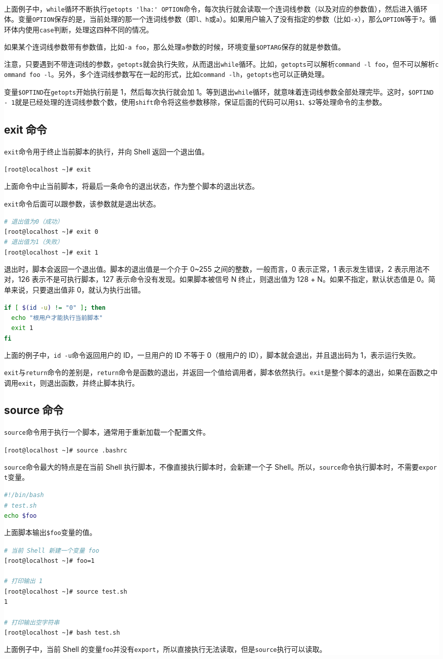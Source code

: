 ```bash
```
上面例子中，`while`循环不断执行`getopts 'lha:' OPTION`命令，每次执行就会读取一个连词线参数（以及对应的参数值），然后进入循环体。变量`OPTION`保存的是，当前处理的那一个连词线参数（即`l、h`或`a`）。如果用户输入了没有指定的参数（比如`-x`），那么`OPTION`等于`?`。循环体内使用`case`判断，处理这四种不同的情况。

如果某个连词线参数带有参数值，比如`-a foo`，那么处理`a`参数的时候，环境变量`$OPTARG`保存的就是参数值。

注意，只要遇到不带连词线的参数，`getopts`就会执行失败，从而退出`while`循环。比如，`getopts`可以解析`command -l foo`，但不可以解析`command foo -l`。另外，多个连词线参数写在一起的形式，比如`command -lh`，`getopts`也可以正确处理。

变量`$OPTIND`在`getopts`开始执行前是 1，然后每次执行就会加 1。等到退出`while`循环，就意味着连词线参数全部处理完毕。这时，`$OPTIND - 1`就是已经处理的连词线参数个数，使用`shift`命令将这些参数移除，保证后面的代码可以用`$1、$2`等处理命令的主参数。
## exit 命令
`exit`命令用于终止当前脚本的执行，并向 Shell 返回一个退出值。
```
[root@localhost ~]# exit
```
上面命令中止当前脚本，将最后一条命令的退出状态，作为整个脚本的退出状态。

`exit`命令后面可以跟参数，该参数就是退出状态。
```bash
# 退出值为0（成功）
[root@localhost ~]# exit 0
# 退出值为1（失败）
[root@localhost ~]# exit 1
```
退出时，脚本会返回一个退出值。脚本的退出值是一个介于 0~255 之间的整数，一般而言，0 表示正常，1 表示发生错误，2 表示用法不对，126 表示不是可执行脚本，127 表示命令没有发现。如果脚本被信号 N 终止，则退出值为 128 + N。如果不指定，默认状态值是 0。简单来说，只要退出值非 0，就认为执行出错。
```bash
if [ $(id -u) != "0" ]; then
  echo "根用户才能执行当前脚本"
  exit 1
fi
```
上面的例子中，`id -u`命令返回用户的 ID，一旦用户的 ID 不等于 0（根用户的 ID），脚本就会退出，并且退出码为 1，表示运行失败。

`exit`与`return`命令的差别是，`return`命令是函数的退出，并返回一个值给调用者，脚本依然执行。`exit`是整个脚本的退出，如果在函数之中调用`exit`，则退出函数，并终止脚本执行。
## source 命令
`source`命令用于执行一个脚本，通常用于重新加载一个配置文件。
```shell
[root@localhost ~]# source .bashrc
```
`source`命令最大的特点是在当前 Shell 执行脚本，不像直接执行脚本时，会新建一个子 Shell。所以，`source`命令执行脚本时，不需要`export`变量。
```bash
#!/bin/bash
# test.sh
echo $foo
```
上面脚本输出`$foo`变量的值。
```bash
# 当前 Shell 新建一个变量 foo
[root@localhost ~]# foo=1

# 打印输出 1
[root@localhost ~]# source test.sh
1

# 打印输出空字符串
[root@localhost ~]# bash test.sh
```
上面例子中，当前 Shell 的变量`foo`并没有`export`，所以直接执行无法读取，但是`source`执行可以读取。
